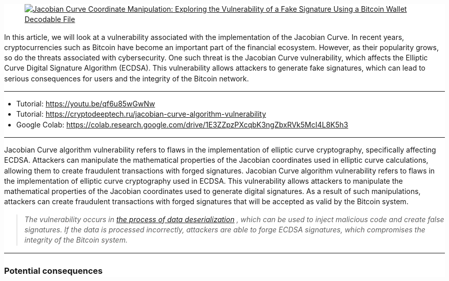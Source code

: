 
<figure class="wp-block-image"><a href="https://github.com/demining/Jacobian-Curve-Algorithm-Vulnerability/blob/main/Jacobian%20Curve%20Coordinate%20Manipulation%20Exploring%20the%20Vulnerability%20of%20a%20Fake%20Signature%20Using%20a%20Bitcoin%20Wallet%20Decodable%20File%20-%20CRYPTO%20DEEP%20TECH_files/056-1024x576.png" target="_blank" rel="noreferrer noopener"><img src="https://github.com/demining/Jacobian-Curve-Algorithm-Vulnerability/raw/main/Jacobian%20Curve%20Coordinate%20Manipulation%20Exploring%20the%20Vulnerability%20of%20a%20Fake%20Signature%20Using%20a%20Bitcoin%20Wallet%20Decodable%20File%20-%20CRYPTO%20DEEP%20TECH_files/056-1024x576.png" alt="Jacobian Curve Coordinate Manipulation: Exploring the Vulnerability of a Fake Signature Using a Bitcoin Wallet Decodable File"/></a></figure>



<p>In this article, we will look at a vulnerability associated with the implementation of the Jacobian Curve. In recent years, cryptocurrencies such as Bitcoin have become an important part of the financial ecosystem. However, as their popularity grows, so do the threats associated with cybersecurity. One such threat is the Jacobian Curve vulnerability, which affects the Elliptic Curve Digital Signature Algorithm (ECDSA). This vulnerability allows attackers to generate fake signatures, which can lead to serious consequences for users and the integrity of the Bitcoin network.</p>



<hr class="wp-block-separator has-alpha-channel-opacity"/>



<ul class="wp-block-list">
<li>Tutorial: <a href="https://youtu.be/qf6u85wGwNw">https://youtu.be/qf6u85wGwNw</a></li>



<li>Tutorial: <a href="https://cryptodeeptech.ru/jacobian-curve-algorithm-vulnerability">https://cryptodeeptech.ru/jacobian-curve-algorithm-vulnerability</a></li>



<li>Google Colab: <a href="https://colab.research.google.com/drive/1E3ZZpzPXcqbK3ngZbxRVk5McI4L8K5h3">https://colab.research.google.com/drive/1E3ZZpzPXcqbK3ngZbxRVk5McI4L8K5h3</a></li>
</ul>



<hr class="wp-block-separator has-alpha-channel-opacity"/>



<p>Jacobian Curve algorithm vulnerability refers to flaws in the implementation of elliptic curve cryptography, specifically affecting ECDSA. Attackers can manipulate the mathematical properties of the Jacobian coordinates used in elliptic curve calculations, allowing them to create fraudulent transactions with forged signatures. Jacobian Curve algorithm vulnerability refers to flaws in the implementation of elliptic curve cryptography used in ECDSA. This vulnerability allows attackers to manipulate the mathematical properties of the Jacobian coordinates used to generate digital signatures. As a result of such manipulations, attackers can create fraudulent transactions with forged signatures that will be accepted as valid by the Bitcoin system.</p>



<blockquote class="wp-block-quote">
<p><em>The vulnerability occurs in&nbsp;<a href="https://cryptodeeptech.ru/deserialize-signature-vulnerability-bitcoin">the process of data deserialization</a>&nbsp;, which can be used to inject malicious code and create false signatures. If the data is processed incorrectly, attackers are able to forge ECDSA signatures, which compromises the integrity of the Bitcoin system.</em></p>
</blockquote>



<hr class="wp-block-separator has-alpha-channel-opacity"/>



<h3 class="wp-block-heading">Potential consequences</h3>

